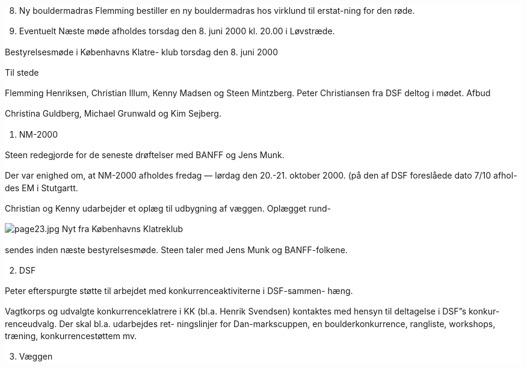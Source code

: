 8. Ny bouldermadras
Flemming bestiller en ny bouldermadras
hos virklund til erstat-ning for den røde.

9. Eventuelt
Næste møde afholdes torsdag den 8. juni
2000 kl. 20.00 i Løvstræde.

Bestyrelsesmøde i Københavns Klatre-
klub torsdag den 8. juni 2000

Til stede

Flemming Henriksen, Christian Illum,
Kenny Madsen og Steen Mintzberg.
Peter Christiansen fra DSF deltog i mødet.
Afbud

Christina Guldberg, Michael Grunwald og
Kim Sejberg.

1. NM-2000

Steen redegjorde for de seneste drøftelser
med BANFF og Jens Munk.

Der var enighed om, at NM-2000 afholdes
fredag — lørdag den 20.-21. oktober 2000.
(på den af DSF foreslåede dato 7/10 afhol-
des EM i Stutgartt.

Christian og Kenny udarbejder et oplæg til
udbygning af væggen. Oplægget rund-




![page23.jpg](/2000/DB-2000-3/page23.jpg)
Nyt fra Københavns Klatreklub

sendes inden næste bestyrelsesmøde. Steen
taler med Jens Munk og BANFF-folkene.

2. DSF

Peter efterspurgte støtte til arbejdet med
konkurrenceaktiviterne i DSF-sammen-
hæng.

Vagtkorps og udvalgte konkurrenceklatrere
i KK (bl.a. Henrik Svendsen) kontaktes
med hensyn til deltagelse i DSF”s konkur-
renceudvalg. Der skal bl.a. udarbejdes ret-
ningslinjer for Dan-markscuppen, en
boulderkonkurrence, rangliste, workshops,
træning, konkurrencestøttem mv.

3. Væggen
